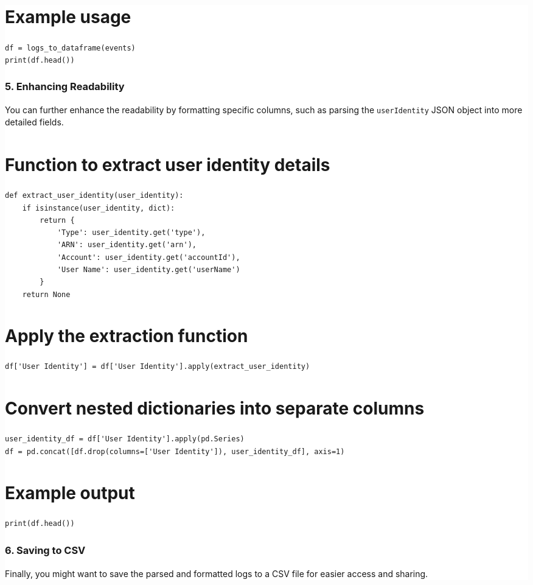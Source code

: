 # Example usage

```
df = logs_to_dataframe(events)
print(df.head())
```

### 5. **Enhancing Readability**

You can further enhance the readability by formatting specific columns, such as parsing the `userIdentity` JSON object into more detailed fields.

# Function to extract user identity details

```
def extract_user_identity(user_identity):
    if isinstance(user_identity, dict):
        return {
            'Type': user_identity.get('type'),
            'ARN': user_identity.get('arn'),
            'Account': user_identity.get('accountId'),
            'User Name': user_identity.get('userName')
        }
    return None
```

# Apply the extraction function

```
df['User Identity'] = df['User Identity'].apply(extract_user_identity)
```

# Convert nested dictionaries into separate columns

```
user_identity_df = df['User Identity'].apply(pd.Series)
df = pd.concat([df.drop(columns=['User Identity']), user_identity_df], axis=1)
```

# Example output

```
print(df.head())
```

### 6. **Saving to CSV**

Finally, you might want to save the parsed and formatted logs to a CSV file for easier access and sharing.
